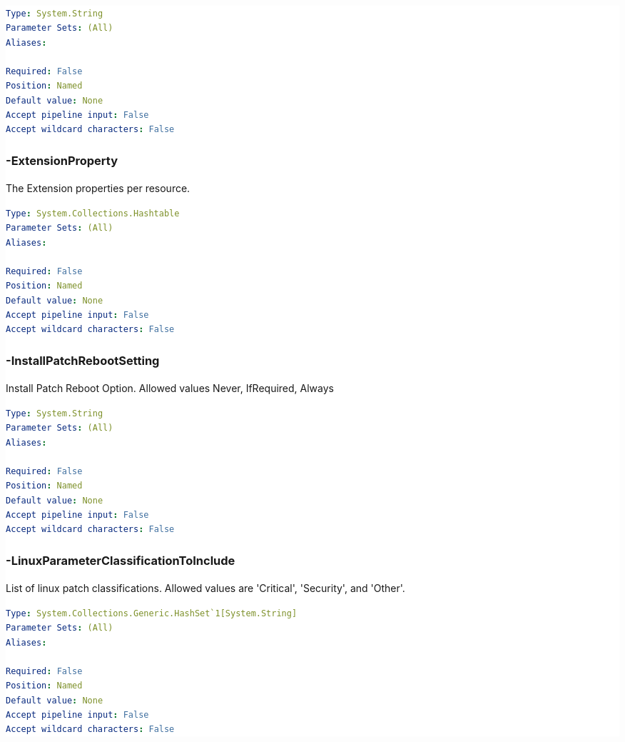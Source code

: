```yaml
Type: System.String
Parameter Sets: (All)
Aliases:

Required: False
Position: Named
Default value: None
Accept pipeline input: False
Accept wildcard characters: False
```

### -ExtensionProperty
The Extension properties per resource.

```yaml
Type: System.Collections.Hashtable
Parameter Sets: (All)
Aliases:

Required: False
Position: Named
Default value: None
Accept pipeline input: False
Accept wildcard characters: False
```

### -InstallPatchRebootSetting
Install Patch Reboot Option. Allowed values Never, IfRequired, Always

```yaml
Type: System.String
Parameter Sets: (All)
Aliases:

Required: False
Position: Named
Default value: None
Accept pipeline input: False
Accept wildcard characters: False
```

### -LinuxParameterClassificationToInclude
List of linux patch classifications. Allowed values are 'Critical', 'Security', and 'Other'.

```yaml
Type: System.Collections.Generic.HashSet`1[System.String]
Parameter Sets: (All)
Aliases:

Required: False
Position: Named
Default value: None
Accept pipeline input: False
Accept wildcard characters: False
```

